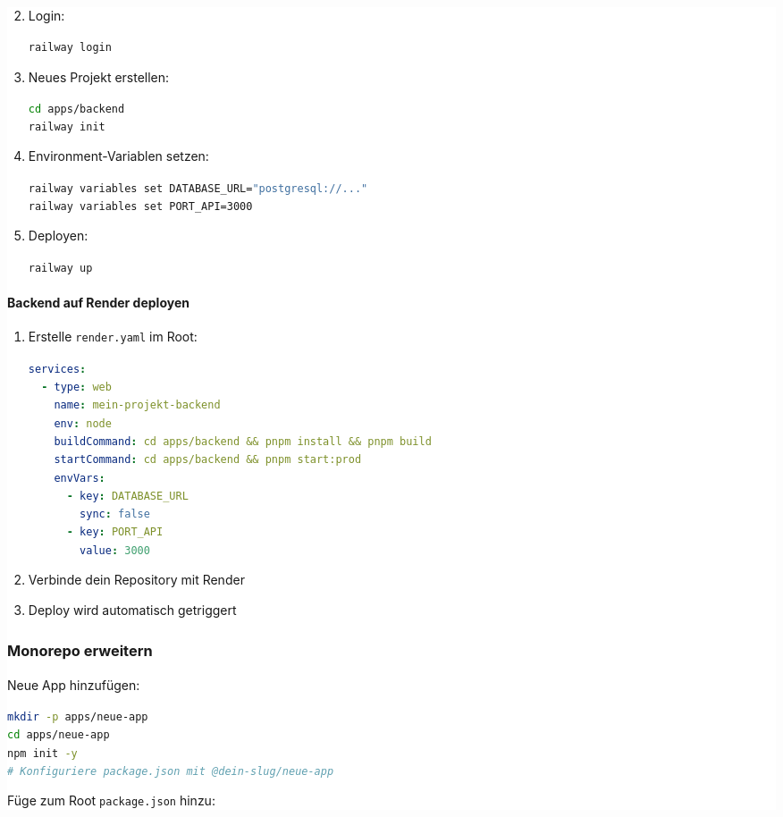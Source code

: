 2. Login:

   ```bash
   railway login
   ```

3. Neues Projekt erstellen:

   ```bash
   cd apps/backend
   railway init
   ```

4. Environment-Variablen setzen:

   ```bash
   railway variables set DATABASE_URL="postgresql://..."
   railway variables set PORT_API=3000
   ```

5. Deployen:
   ```bash
   railway up
   ```

#### Backend auf Render deployen

1. Erstelle `render.yaml` im Root:

   ```yaml
   services:
     - type: web
       name: mein-projekt-backend
       env: node
       buildCommand: cd apps/backend && pnpm install && pnpm build
       startCommand: cd apps/backend && pnpm start:prod
       envVars:
         - key: DATABASE_URL
           sync: false
         - key: PORT_API
           value: 3000
   ```

2. Verbinde dein Repository mit Render
3. Deploy wird automatisch getriggert

### Monorepo erweitern

Neue App hinzufügen:

```bash
mkdir -p apps/neue-app
cd apps/neue-app
npm init -y
# Konfiguriere package.json mit @dein-slug/neue-app
```

Füge zum Root `package.json` hinzu:
